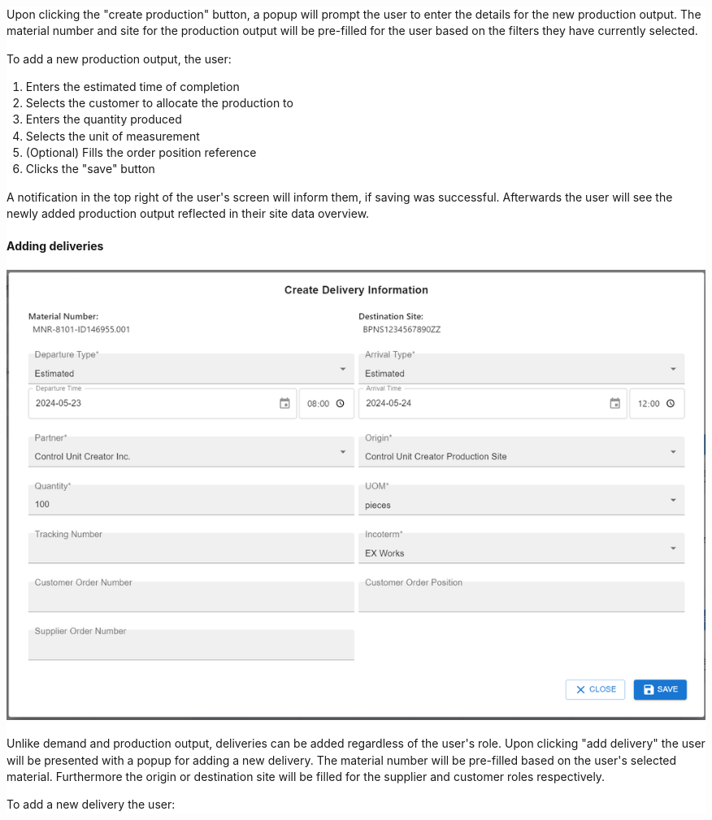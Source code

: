 Upon clicking the "create production" button, a popup will prompt the user to enter the details for the new production output. The material number and site for the production output will be pre-filled for the user based on the filters they have currently selected.

To add a new production output, the user:

1. Enters the estimated time of completion
2. Selects the customer to allocate the production to
3. Enters the quantity produced
4. Selects the unit of measurement
5. (Optional) Fills the order position reference
6. Clicks the "save" button

A notification in the top right of the user's screen will inform them, if saving was successful. Afterwards the user will see the newly added production output reflected in their site data overview.

#### Adding deliveries

![Delivery creation modal](img/dashboard_add_delivery.png)

Unlike demand and production output, deliveries can be added regardless of the user's role. Upon clicking "add delivery" the user will be presented with a popup for adding a new delivery. The material number will be pre-filled based on the user's selected material. Furthermore the origin or destination site will be filled for the supplier and customer roles respectively.

To add a new delivery the user:
